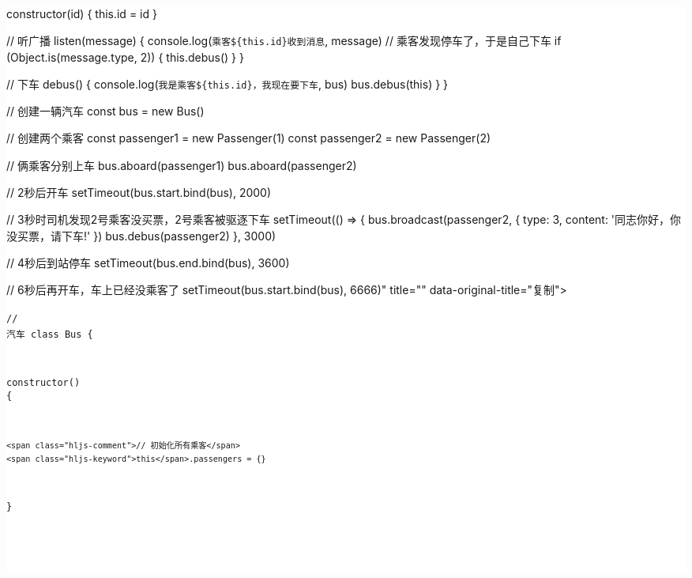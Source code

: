   constructor(id) {
    this.id = id
  }

  // 听广播
  listen(message) {
    console.log(`乘客${this.id}收到消息`, message)
    // 乘客发现停车了，于是自己下车
    if (Object.is(message.type, 2)) {
      this.debus()
    }
  }

  // 下车
  debus() {
    console.log(`我是乘客${this.id}，我现在要下车`, bus)
    bus.debus(this)
  }
}

// 创建一辆汽车
const bus = new Bus()

// 创建两个乘客
const passenger1 = new Passenger(1)
const passenger2 = new Passenger(2)

// 俩乘客分别上车
bus.aboard(passenger1)
bus.aboard(passenger2)

// 2秒后开车
setTimeout(bus.start.bind(bus), 2000)

// 3秒时司机发现2号乘客没买票，2号乘客被驱逐下车
setTimeout(() => {
  bus.broadcast(passenger2, { type: 3, content: '同志你好，你没买票，请下车!' })
  bus.debus(passenger2)
}, 3000)

// 4秒后到站停车
setTimeout(bus.end.bind(bus), 3600)

// 6秒后再开车，车上已经没乘客了
setTimeout(bus.start.bind(bus), 6666)" title="" data-original-title="复制"></span>
      <span type="button" class="saveToNote code-tool" data-toggle="tooltip" data-placement="top" title="" data-original-title="放进笔记"></span>
      </div>
      </div><pre class="hljs typescript"><code><span class="hljs-comment">// 汽车</span>
<span class="hljs-keyword">class</span> Bus {

  <span class="hljs-keyword">constructor</span>(<span class="hljs-params"></span>) {

    <span class="hljs-comment">// 初始化所有乘客</span>
    <span class="hljs-keyword">this</span>.passengers = {}
  }
